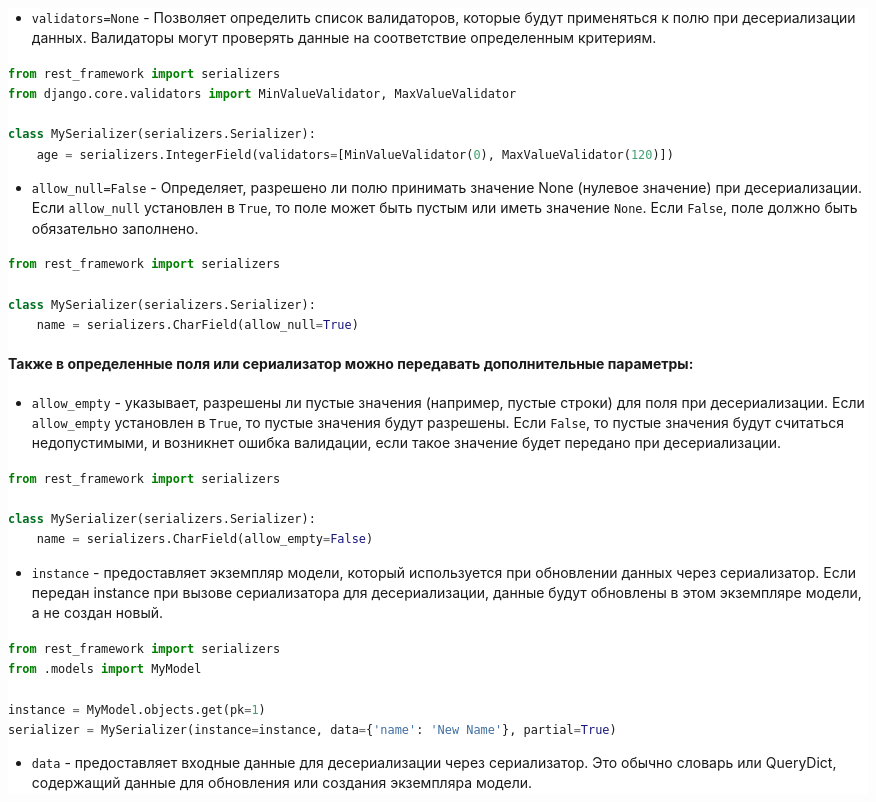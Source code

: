 * `validators=None` - Позволяет определить список валидаторов, которые будут применяться к полю при десериализации данных.
Валидаторы могут проверять данные на соответствие определенным критериям.

```python
from rest_framework import serializers
from django.core.validators import MinValueValidator, MaxValueValidator

class MySerializer(serializers.Serializer):
    age = serializers.IntegerField(validators=[MinValueValidator(0), MaxValueValidator(120)])
```

* `allow_null=False` -  Определяет, разрешено ли полю принимать значение None (нулевое значение) при десериализации.
Если `allow_null` установлен в `True`, то поле может быть пустым или иметь значение `None`. Если `False`, поле должно быть обязательно заполнено.

```python
from rest_framework import serializers

class MySerializer(serializers.Serializer):
    name = serializers.CharField(allow_null=True)
```

#### Также в определенные поля или сериализатор можно передавать дополнительные параметры:

* `allow_empty` - указывает, разрешены ли пустые значения (например, пустые строки) для поля при десериализации.
Если `allow_empty` установлен в `True`, то пустые значения будут разрешены. Если `False`, то пустые значения будут 
считаться недопустимыми, и возникнет ошибка валидации, если такое значение будет передано при десериализации.
```python
from rest_framework import serializers

class MySerializer(serializers.Serializer):
    name = serializers.CharField(allow_empty=False)
```

* `instance` - предоставляет экземпляр модели, который используется при обновлении данных через сериализатор.
Если передан instance при вызове сериализатора для десериализации, данные будут обновлены в этом экземпляре модели, 
а не создан новый.
```python
from rest_framework import serializers
from .models import MyModel

instance = MyModel.objects.get(pk=1)
serializer = MySerializer(instance=instance, data={'name': 'New Name'}, partial=True)
```

* `data` - предоставляет входные данные для десериализации через сериализатор.
Это обычно словарь или QueryDict, содержащий данные для обновления или создания экземпляра модели.

